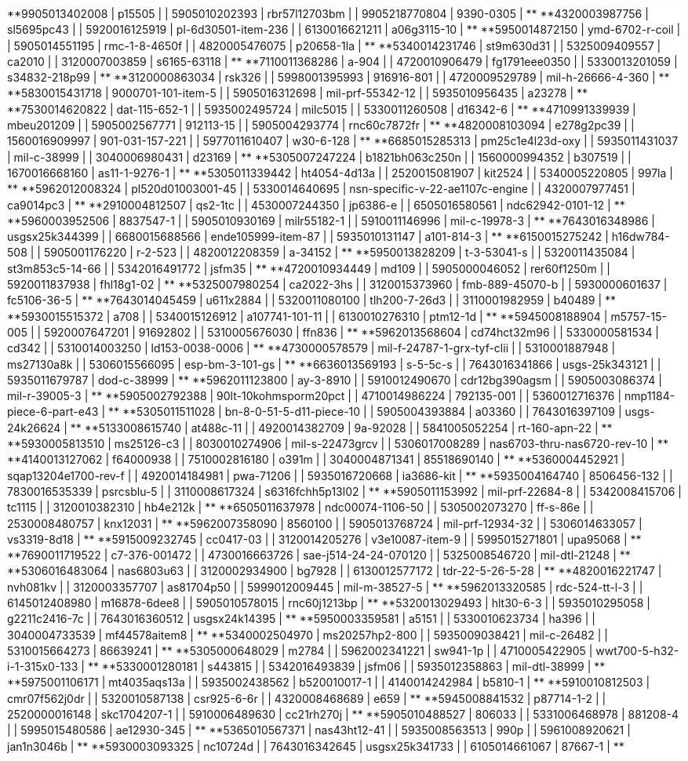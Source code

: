 **9905013402008 | p15505 |  | 5905010202393 | rbr57l12703bm |  | 9905218770804 | 9390-0305 | **    **4320003987756 | sl5695pc43 |  | 5920016125919 | pl-6d30501-item-236 |  | 6130016621211 | a06g3115-10 | **    **5950014872150 | ymd-6702-r-coil |  | 5905014551195 | rmc-1-8-4650f |  | 4820005476075 | p20658-1la | **    **5340014231746 | st9m630d31 |  | 5325009409557 | ca2010 |  | 3120007003859 | s6165-63118 | **    **7110011368286 | a-904 |  | 4720010906479 | fg1791eee0350 |  | 5330013201059 | s34832-218p99 | **    **3120000863034 | rsk326 |  | 5998001395993 | 916916-801 |  | 4720009529789 | mil-h-26666-4-360 | **
**5830015431718 | 9000701-101-item-5 |  | 5905016312698 | mil-prf-55342-12 |  | 5935010956435 | a23278 | **    **7530014620822 | dat-115-652-1 |  | 5935002495724 | milc5015 |  | 5330011260508 | d16342-6 | **    **4710991339939 | mbeu201209 |  | 5905002567771 | 912113-15 |  | 5905004293774 | rnc60c7872fr | **    **4820008103094 | e278g2pc39 |  | 1560016909997 | 901-031-157-221 |  | 5977011610407 | w30-6-128 | **    **6685015285313 | pm25c1e4l23d-oxy |  | 5935011431037 | mil-c-38999 |  | 3040006980431 | d23169 | **    **5305007247224 | b1821bh063c250n |  | 1560000994352 | b307519 |  | 1670016668160 | as11-1-9276-1 | **
**5305011339442 | ht4054-4d13a |  | 2520015081907 | kit2524 |  | 5340005220805 | 997la | **    **5962012008324 | pl520d01003001-45 |  | 5330014640695 | nsn-specific-v-22-ae1107c-engine |  | 4320007977451 | ca9014pc3 | **    **2910004812507 | qs2-1tc |  | 4530007244350 | jp6386-e |  | 6505016580561 | ndc62942-0101-12 | **    **5960003952506 | 8837547-1 |  | 5905010930169 | milr55182-1 |  | 5910011146996 | mil-c-19978-3 | **    **7643016348986 | usgsx25k344399 |  | 6680015688566 | ende105999-item-87 |  | 5935010131147 | a101-814-3 | **    **6150015275242 | h16dw784-508 |  | 5905001176220 | r-2-523 |  | 4820012208359 | a-34152 | **
**5950013828209 | t-3-53041-s |  | 5320011435084 | st3m853c5-14-66 |  | 5342016491772 | jsfm35 | **    **4720010934449 | md109 |  | 5905000046052 | rer60f1250m |  | 5920011837938 | fhl18g1-02 | **    **5325007980254 | ca2022-3hs |  | 3120015373960 | fmb-889-45070-b |  | 5930000601637 | fc5106-36-5 | **    **7643014045459 | u611x2884 |  | 5320011080100 | tlh200-7-26d3 |  | 3110001982959 | b40489 | **    **5930015515372 | a708 |  | 5340015126912 | a107741-101-11 |  | 6130010276310 | ptm12-1d | **    **5945008188904 | m5757-15-005 |  | 5920007647201 | 91692802 |  | 5310005676030 | ffn836 | **
**5962013568604 | cd74hct32m96 |  | 5330000581534 | cd342 |  | 5310014003250 | ld153-0038-0006 | **    **4730000578579 | mil-f-24787-1-grx-tyf-clii |  | 5310001887948 | ms27130a8k |  | 5306015566095 | esp-bm-3-101-gs | **    **6636013569193 | s-5-5c-s |  | 7643016341866 | usgs-25k343121 |  | 5935011679787 | dod-c-38999 | **    **5962011123800 | ay-3-8910 |  | 5910012490670 | cdr12bg390agsm |  | 5905003086374 | mil-r-39005-3 | **    **5905002792388 | 90lt-10kohmsporm20pct |  | 4710014986224 | 792135-001 |  | 5360012716376 | nmp1184-piece-6-part-e43 | **    **5305011511028 | bn-8-0-51-5-d11-piece-10 |  | 5905004393884 | a03360 |  | 7643016397109 | usgs-24k26624 | **
**5133008615740 | at488c-11 |  | 4920014382709 | 9a-92028 |  | 5841005052254 | rt-160-apn-22 | **    **5930005813510 | ms25126-c3 |  | 8030010274906 | mil-s-22473grcv |  | 5306017008289 | nas6703-thru-nas6720-rev-10 | **    **4140013127062 | f64000938 |  | 7510002816180 | o391m |  | 3040004871341 | 85518690140 | **    **5360004452921 | sqap13204e1700-rev-f |  | 4920014184981 | pwa-71206 |  | 5935016720668 | ia3686-kit | **    **5935004164740 | 8506456-132 |  | 7830016535339 | psrcsblu-5 |  | 3110008617324 | s6316fchh5p13l02 | **    **5905011153992 | mil-prf-22684-8 |  | 5342008415706 | tc1115 |  | 3120010382310 | hb4e212k | **
**6505011637978 | ndc00074-1106-50 |  | 5305002073270 | ff-s-86e |  | 2530008480757 | knx12031 | **    **5962007358090 | 8560100 |  | 5905013768724 | mil-prf-12934-32 |  | 5306014633057 | vs3319-8d18 | **    **5915009232745 | cc0417-03 |  | 3120014205276 | v3e10087-item-9 |  | 5995015271801 | upa95068 | **    **7690011719522 | c7-376-001472 |  | 4730016663726 | sae-j514-24-24-070120 |  | 5325008546720 | mil-dtl-21248 | **    **5306016483064 | nas6803u63 |  | 3120002934900 | bg7928 |  | 6130012577172 | tdr-22-5-26-5-28 | **    **4820016221747 | nvh081kv |  | 3120003357707 | as81704p50 |  | 5999012009445 | mil-m-38527-5 | **
**5962013320585 | rdc-524-tt-l-3 |  | 6145012408980 | m16878-6dee8 |  | 5905010578015 | rnc60j1213bp | **    **5320013029493 | hlt30-6-3 |  | 5935010295058 | g2211c2416-7c |  | 7643016360512 | usgsx24k14395 | **    **5950003359581 | a5151 |  | 5330010623734 | ha396 |  | 3040004733539 | mf44578aitem8 | **    **5340002504970 | ms20257hp2-800 |  | 5935009038421 | mil-c-26482 |  | 5310015664273 | 86639241 | **    **5305000648029 | m2784 |  | 5962002341221 | sw941-1p |  | 4710005422905 | wwt700-5-h32-i-1-315x0-133 | **    **5330001280181 | s443815 |  | 5342016493839 | jsfm06 |  | 5935012358863 | mil-dtl-38999 | **
**5975001106171 | mt4035aqs13a |  | 5935002438562 | b520010017-1 |  | 4140014242984 | b5810-1 | **    **5910010812503 | cmr07f562j0dr |  | 5320010587138 | csr925-6-6r |  | 4320008468689 | e659 | **    **5945008841532 | p87714-1-2 |  | 2520000016148 | skc1704207-1 |  | 5910006489630 | cc21rh270j | **    **5905010488527 | 806033 |  | 5331006468978 | 881208-4 |  | 5995015480586 | ae12930-345 | **    **5365010567371 | nas43ht12-41 |  | 5935008563513 | 990p |  | 5961008920621 | jan1n3046b | **    **5930003093325 | nc10724d |  | 7643016342645 | usgsx25k341733 |  | 6105014661067 | 87667-1 | **